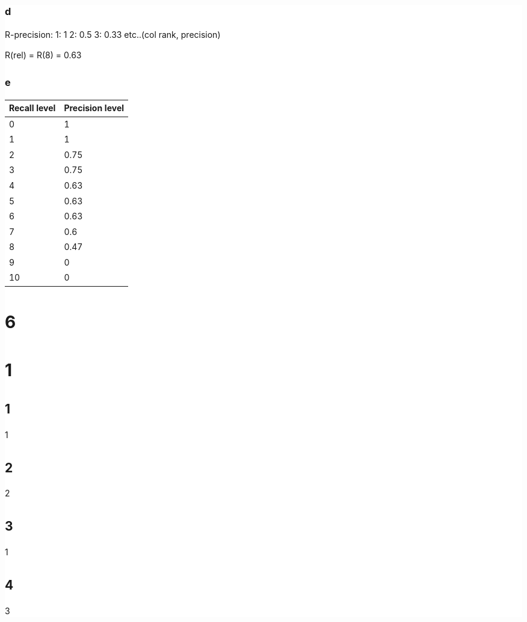 ### d
R-precision:
1: 1
2: 0.5
3: 0.33
etc..(col rank, precision)

R(rel) = R(8) = 0.63

### e
| Recall level | Precision level |
|--------------|-----------------|
| 0            | 1               |
| 1            | 1               |
| 2            | 0.75            |
| 3            | 0.75            |
| 4            | 0.63            |
| 5            | 0.63            |
| 6            | 0.63            |
| 7            | 0.6             |
| 8            | 0.47            |
| 9            | 0               |
| 10           | 0               |

# 6
# 1
## 1
1

## 2
2

## 3
1

## 4
3
